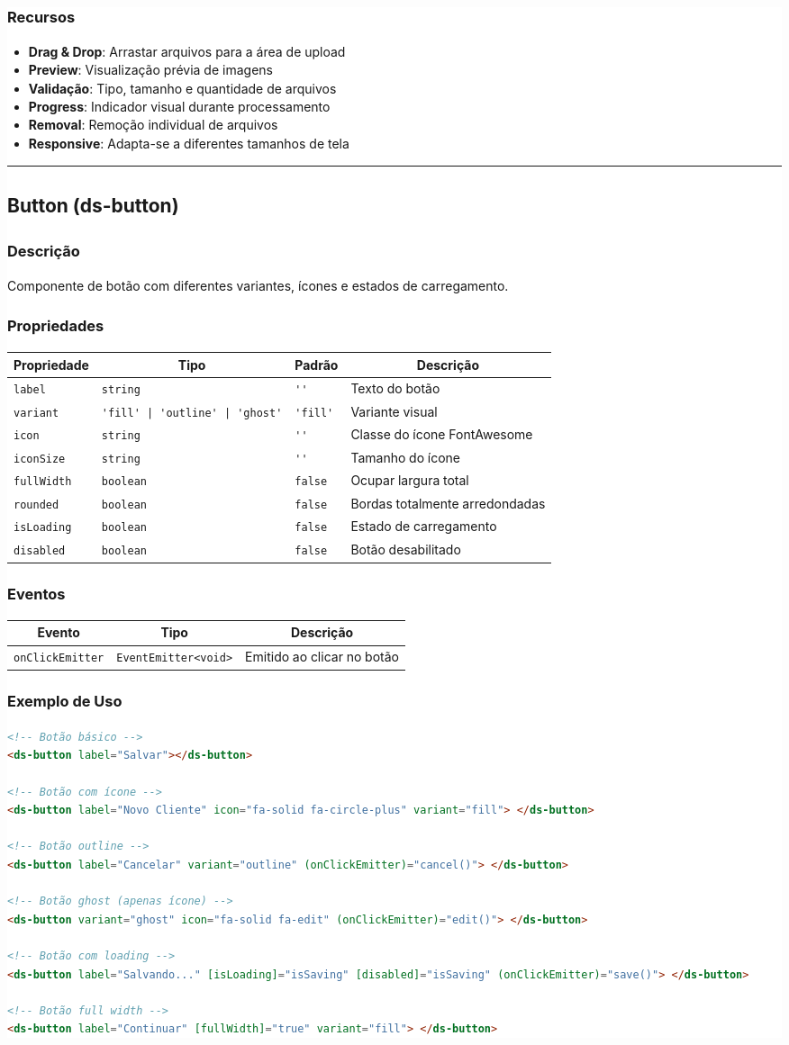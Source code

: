 ### Recursos

- **Drag & Drop**: Arrastar arquivos para a área de upload
- **Preview**: Visualização prévia de imagens
- **Validação**: Tipo, tamanho e quantidade de arquivos
- **Progress**: Indicador visual durante processamento
- **Removal**: Remoção individual de arquivos
- **Responsive**: Adapta-se a diferentes tamanhos de tela

---

## Button (ds-button)

### Descrição

Componente de botão com diferentes variantes, ícones e estados de carregamento.

### Propriedades

| Propriedade | Tipo                             | Padrão   | Descrição                      |
| ----------- | -------------------------------- | -------- | ------------------------------ |
| `label`     | `string`                         | `''`     | Texto do botão                 |
| `variant`   | `'fill' \| 'outline' \| 'ghost'` | `'fill'` | Variante visual                |
| `icon`      | `string`                         | `''`     | Classe do ícone FontAwesome    |
| `iconSize`  | `string`                         | `''`     | Tamanho do ícone               |
| `fullWidth` | `boolean`                        | `false`  | Ocupar largura total           |
| `rounded`   | `boolean`                        | `false`  | Bordas totalmente arredondadas |
| `isLoading` | `boolean`                        | `false`  | Estado de carregamento         |
| `disabled`  | `boolean`                        | `false`  | Botão desabilitado             |

### Eventos

| Evento           | Tipo                 | Descrição                  |
| ---------------- | -------------------- | -------------------------- |
| `onClickEmitter` | `EventEmitter<void>` | Emitido ao clicar no botão |

### Exemplo de Uso

```html
<!-- Botão básico -->
<ds-button label="Salvar"></ds-button>

<!-- Botão com ícone -->
<ds-button label="Novo Cliente" icon="fa-solid fa-circle-plus" variant="fill"> </ds-button>

<!-- Botão outline -->
<ds-button label="Cancelar" variant="outline" (onClickEmitter)="cancel()"> </ds-button>

<!-- Botão ghost (apenas ícone) -->
<ds-button variant="ghost" icon="fa-solid fa-edit" (onClickEmitter)="edit()"> </ds-button>

<!-- Botão com loading -->
<ds-button label="Salvando..." [isLoading]="isSaving" [disabled]="isSaving" (onClickEmitter)="save()"> </ds-button>

<!-- Botão full width -->
<ds-button label="Continuar" [fullWidth]="true" variant="fill"> </ds-button>

```

  [key: string]: any;